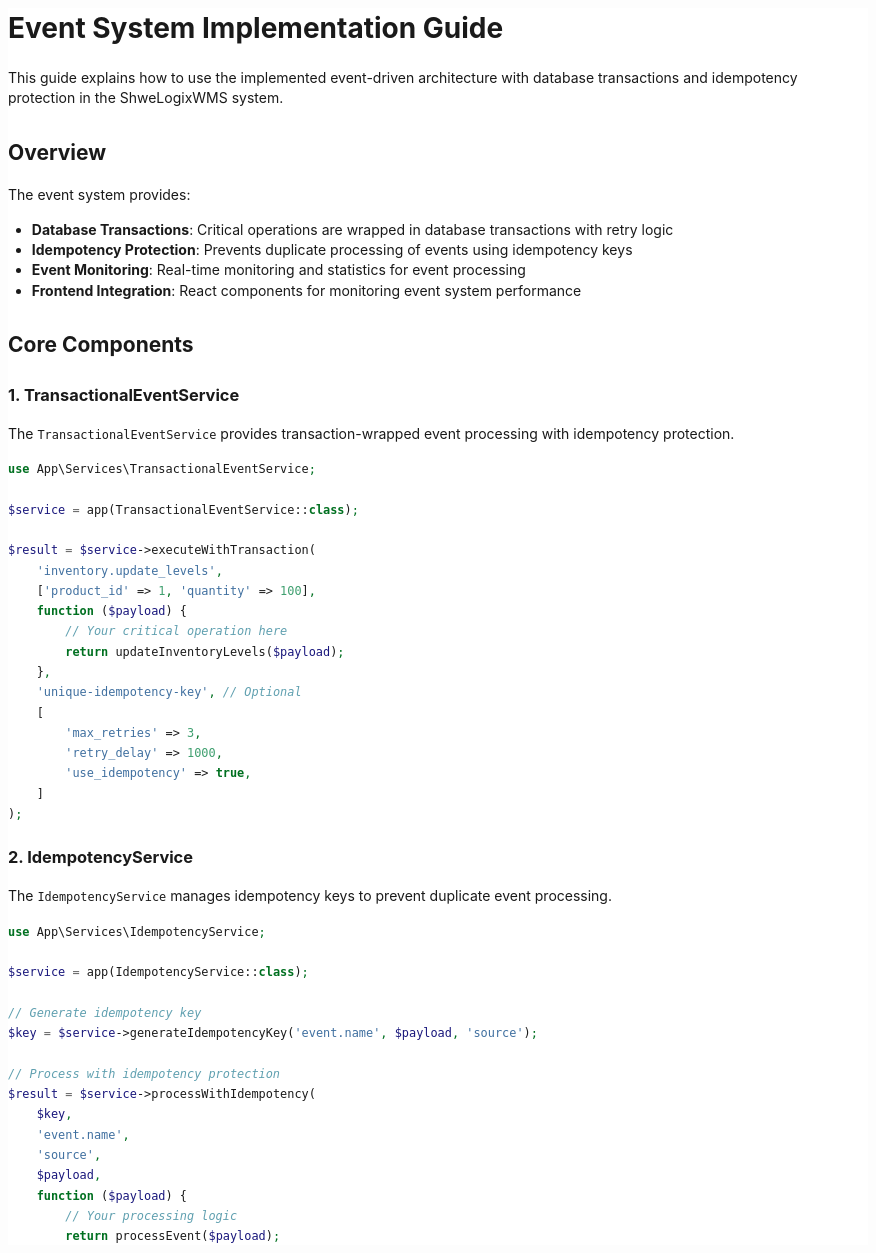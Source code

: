 # Event System Implementation Guide

This guide explains how to use the implemented event-driven architecture with database transactions and idempotency protection in the ShweLogixWMS system.

## Overview

The event system provides:
- **Database Transactions**: Critical operations are wrapped in database transactions with retry logic
- **Idempotency Protection**: Prevents duplicate processing of events using idempotency keys
- **Event Monitoring**: Real-time monitoring and statistics for event processing
- **Frontend Integration**: React components for monitoring event system performance

## Core Components

### 1. TransactionalEventService

The `TransactionalEventService` provides transaction-wrapped event processing with idempotency protection.

```php
use App\Services\TransactionalEventService;

$service = app(TransactionalEventService::class);

$result = $service->executeWithTransaction(
    'inventory.update_levels',
    ['product_id' => 1, 'quantity' => 100],
    function ($payload) {
        // Your critical operation here
        return updateInventoryLevels($payload);
    },
    'unique-idempotency-key', // Optional
    [
        'max_retries' => 3,
        'retry_delay' => 1000,
        'use_idempotency' => true,
    ]
);
```

### 2. IdempotencyService

The `IdempotencyService` manages idempotency keys to prevent duplicate event processing.

```php
use App\Services\IdempotencyService;

$service = app(IdempotencyService::class);

// Generate idempotency key
$key = $service->generateIdempotencyKey('event.name', $payload, 'source');

// Process with idempotency protection
$result = $service->processWithIdempotency(
    $key,
    'event.name',
    'source',
    $payload,
    function ($payload) {
        // Your processing logic
        return processEvent($payload);
```